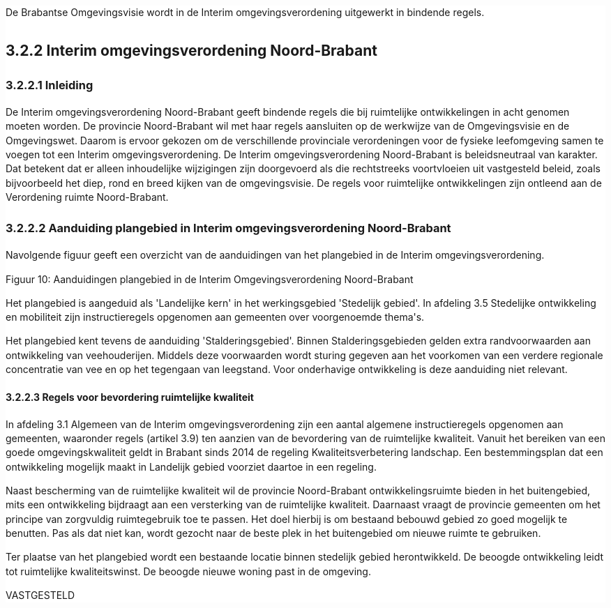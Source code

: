 De Brabantse Omgevingsvisie wordt in de Interim omgevingsverordening uitgewerkt in bindende regels.

## <span id="page-13-2"></span>**3.2.2 Interim omgevingsverordening Noord-Brabant**

### **3.2.2.1 Inleiding**

De Interim omgevingsverordening Noord-Brabant geeft bindende regels die bij ruimtelijke ontwikkelingen in acht genomen moeten worden. De provincie Noord-Brabant wil met haar regels aansluiten op de werkwijze van de Omgevingsvisie en de Omgevingswet. Daarom is ervoor gekozen om de verschillende provinciale verordeningen voor de fysieke leefomgeving samen te voegen tot een Interim omgevingsverordening. De Interim omgevingsverordening Noord-Brabant is beleidsneutraal van karakter. Dat betekent dat er alleen inhoudelijke wijzigingen zijn doorgevoerd als die rechtstreeks voortvloeien uit vastgesteld beleid, zoals bijvoorbeeld het diep, rond en breed kijken van de omgevingsvisie. De regels voor ruimtelijke ontwikkelingen zijn ontleend aan de Verordening ruimte Noord-Brabant.

### **3.2.2.2 Aanduiding plangebied in Interim omgevingsverordening Noord-Brabant**

Navolgende figuur geeft een overzicht van de aanduidingen van het plangebied in de Interim omgevingsverordening.

Figuur 10: Aanduidingen plangebied in de Interim Omgevingsverordening Noord-Brabant

Het plangebied is aangeduid als 'Landelijke kern' in het werkingsgebied 'Stedelijk gebied'. In afdeling 3.5 Stedelijke ontwikkeling en mobiliteit zijn instructieregels opgenomen aan gemeenten over voorgenoemde thema's.

Het plangebied kent tevens de aanduiding 'Stalderingsgebied'. Binnen Stalderingsgebieden gelden extra randvoorwaarden aan ontwikkeling van veehouderijen. Middels deze voorwaarden wordt sturing gegeven aan het voorkomen van een verdere regionale concentratie van vee en op het tegengaan van leegstand. Voor onderhavige ontwikkeling is deze aanduiding niet relevant.

#### **3.2.2.3 Regels voor bevordering ruimtelijke kwaliteit**

In afdeling 3.1 Algemeen van de Interim omgevingsverordening zijn een aantal algemene instructieregels opgenomen aan gemeenten, waaronder regels (artikel 3.9) ten aanzien van de bevordering van de ruimtelijke kwaliteit. Vanuit het bereiken van een goede omgevingskwaliteit geldt in Brabant sinds 2014 de regeling Kwaliteitsverbetering landschap. Een bestemmingsplan dat een ontwikkeling mogelijk maakt in Landelijk gebied voorziet daartoe in een regeling.

Naast bescherming van de ruimtelijke kwaliteit wil de provincie Noord-Brabant ontwikkelingsruimte bieden in het buitengebied, mits een ontwikkeling bijdraagt aan een versterking van de ruimtelijke kwaliteit. Daarnaast vraagt de provincie gemeenten om het principe van zorgvuldig ruimtegebruik toe te passen. Het doel hierbij is om bestaand bebouwd gebied zo goed mogelijk te benutten. Pas als dat niet kan, wordt gezocht naar de beste plek in het buitengebied om nieuwe ruimte te gebruiken.

Ter plaatse van het plangebied wordt een bestaande locatie binnen stedelijk gebied herontwikkeld. De beoogde ontwikkeling leidt tot ruimtelijke kwaliteitswinst. De beoogde nieuwe woning past in de omgeving.

VASTGESTELD
